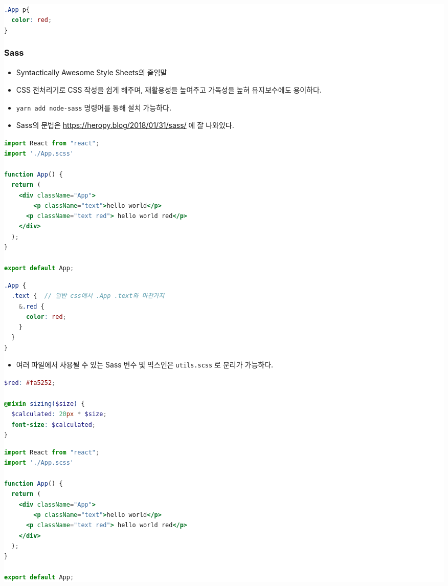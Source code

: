 ```css
.App p{
  color: red;
}
```



### Sass

- Syntactically Awesome Style Sheets의 줄임말
- CSS 전처리기로 CSS 작성을 쉽게 해주며, 재활용성을 높여주고 가독성을 높혀 유지보수에도 용이하다.
- `yarn add node-sass` 명령어를 통해 설치 가능하다.

- Sass의 문법은 https://heropy.blog/2018/01/31/sass/ 에 잘 나와있다.

```jsx
import React from "react";
import './App.scss'

function App() {
  return (
    <div className="App">
    	<p className="text">hello world</p>
      <p className="text red"> hello world red</p>
    </div>
  );
}

export default App;
```

```scss
.App {
  .text {  // 일반 css에서 .App .text와 마찬가지
    &.red {
      color: red;
    }
  }
}
```

- 여러 파일에서 사용될 수 있는 Sass 변수 및 믹스인은 `utils.scss` 로 분리가 가능하다.

```scss
$red: #fa5252;

@mixin sizing($size) {
  $calculated: 20px * $size;
  font-size: $calculated;
}
```

```jsx
import React from "react";
import './App.scss'

function App() {
  return (
    <div className="App">
    	<p className="text">hello world</p>
      <p className="text red"> hello world red</p>
    </div>
  );
}

export default App;
```
